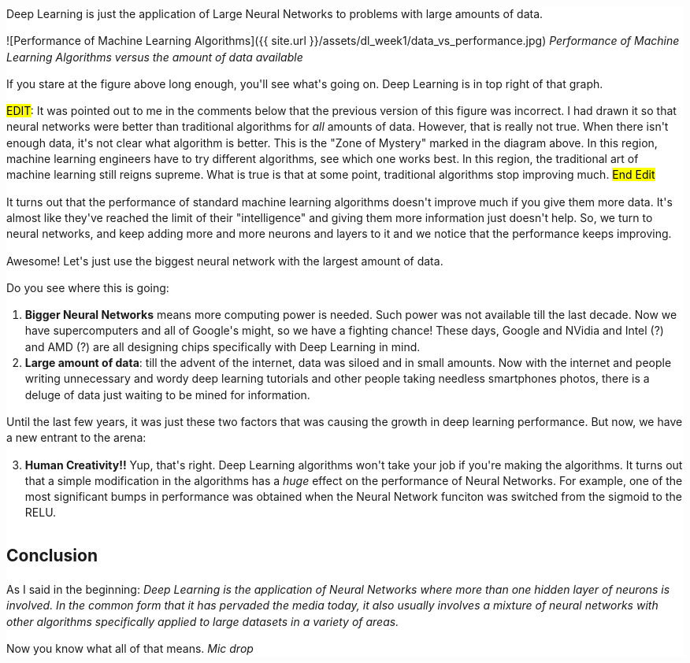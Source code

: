 Deep Learning is just the application of Large Neural Networks to problems with large amounts of data. 

![Performance of Machine Learning Algorithms]({{ site.url }}/assets/dl_week1/data_vs_performance.jpg)
*Performance of Machine Learning Algorithms versus the amount of data available*

If you stare at the figure above long enough, you'll see what's going on. Deep Learning is in top right of that graph. 

<mark>EDIT</mark>: It was pointed out to me in the comments below that the previous version of this figure was incorrect. I had drawn it so that neural networks were better than traditional algorithms for *all* amounts of data. However, that is really not true. When there isn't enough data, it's not clear what algorithm is better. This is the "Zone of Mystery" marked in the diagram above. In this region, machine learning engineers have to try different algorithms, see which one works best. In this region, the traditional art of machine learning still reigns supreme. What is true is that at some point, traditional algorithms stop improving much. <mark>End Edit</mark>


It turns out that the performance of standard machine learning algorithms doesn't improve much if you give them more data. It's almost like they've reached the limit of their "intelligence" and giving them more information just doesn't help. So, we turn to neural networks, and keep adding more and more neurons and layers to it and we notice that the performance keeps improving. 

Awesome! Let's just use the biggest neural network with the largest amount of data. 

Do you see where this is going:

1. **Bigger Neural Networks** means more computing power is needed. Such power was not available till the last decade. Now we have supercomputers and all of Google's might, so we have a fighting chance! These days, Google and NVidia and Intel (?) and AMD (?) are all designing chips specifically with Deep Learning in mind.
2. **Large amount of data**: till the advent of the internet, data was siloed and in small amounts. Now with the internet and people writing unnecessary and wordy deep learning tutorials and other people taking needless smartphones photos, there is a deluge of data just waiting to be mined for information. 

Until the last few years, it was just these two factors that was causing the growth in deep learning performance. But now, we have a new entrant to the arena:

3. **Human Creativity!!** Yup, that's right. Deep Learning algorithms won't take your job if you're making the algorithms. It turns out that a simple modification in the algorithms has a *huge* effect on the performance of Neural Networks. For example, one of the most significant bumps in performance was obtained when the Neural Network funciton was switched from the sigmoid to the RELU.

## Conclusion

As I said in the beginning: *Deep Learning is the application of Neural Networks where more than one hidden layer of neurons is involved. In the common form that it has pervaded the media today, it also usually involves a mixture of neural networks with other algorithms specifically applied to large datasets in a variety of areas.*

Now you know what all of that means. *Mic drop*

[deep-learning-wiki]: https://en.wikipedia.org/wiki/Deep_learning
[deep-learning-coursera]: https://www.coursera.org/specializations/deep-learning
[walter-pitts]: http://nautil.us/issue/21/information/the-man-who-tried-to-redeem-the-world-with-logic
[sigmoid]: https://en.wikipedia.org/wiki/Sigmoid_function